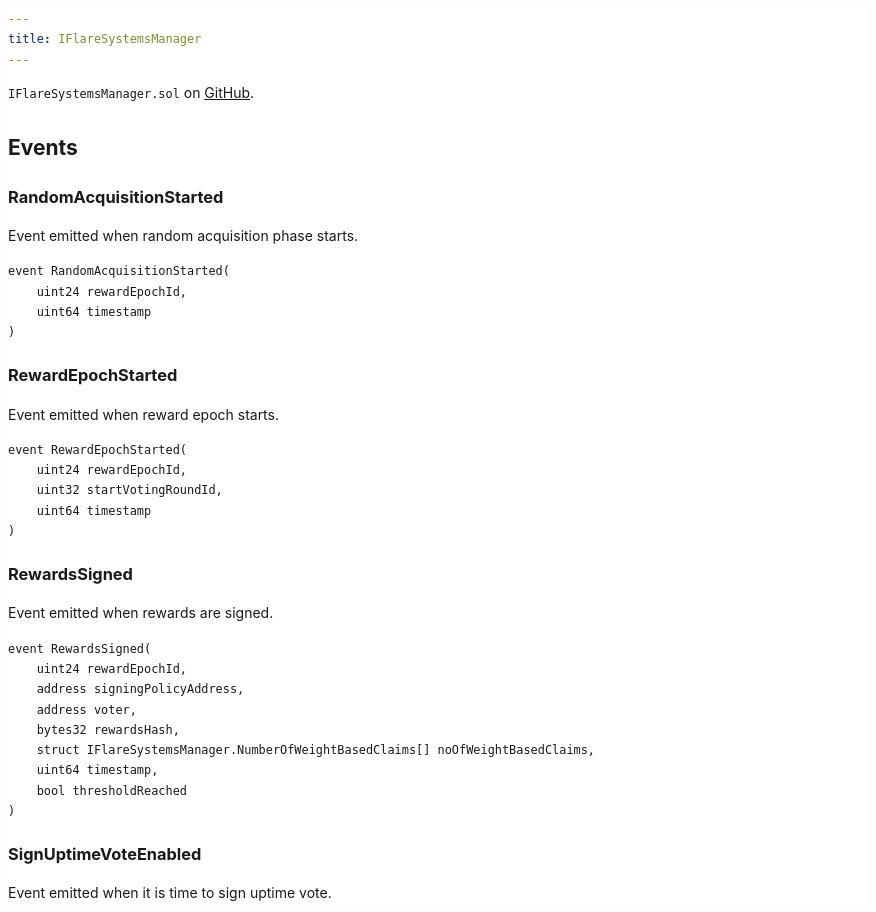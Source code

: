 ```yaml
---
title: IFlareSystemsManager
---
```




`IFlareSystemsManager.sol` on [GitHub](https://github.com/flare-foundation/flare-smart-contracts-v2/blob/main/contracts/userInterfaces/IFlareSystemsManager.sol).

## Events

### RandomAcquisitionStarted

Event emitted when random acquisition phase starts.

```solidity
event RandomAcquisitionStarted(
    uint24 rewardEpochId,
    uint64 timestamp
)
```

### RewardEpochStarted

Event emitted when reward epoch starts.

```solidity
event RewardEpochStarted(
    uint24 rewardEpochId,
    uint32 startVotingRoundId,
    uint64 timestamp
)
```

### RewardsSigned

Event emitted when rewards are signed.

```solidity
event RewardsSigned(
    uint24 rewardEpochId,
    address signingPolicyAddress,
    address voter,
    bytes32 rewardsHash,
    struct IFlareSystemsManager.NumberOfWeightBasedClaims[] noOfWeightBasedClaims,
    uint64 timestamp,
    bool thresholdReached
)
```

### SignUptimeVoteEnabled

Event emitted when it is time to sign uptime vote.
